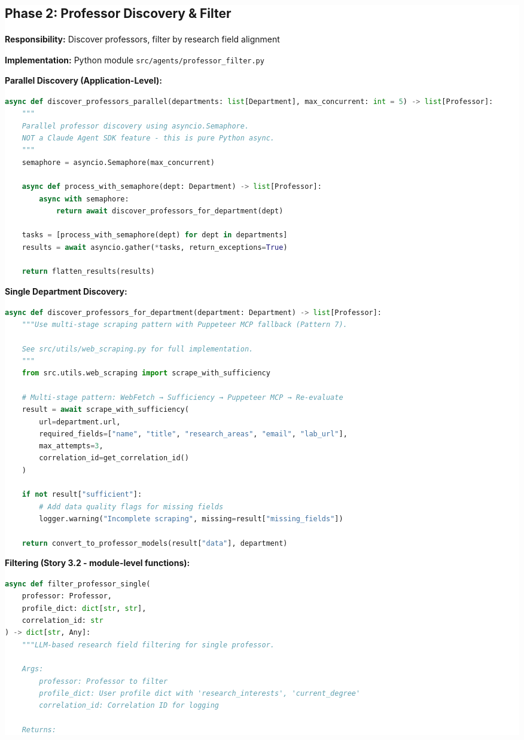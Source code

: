
## Phase 2: Professor Discovery & Filter

**Responsibility:** Discover professors, filter by research field alignment

**Implementation:** Python module `src/agents/professor_filter.py`

**Parallel Discovery (Application-Level):**
```python
async def discover_professors_parallel(departments: list[Department], max_concurrent: int = 5) -> list[Professor]:
    """
    Parallel professor discovery using asyncio.Semaphore.
    NOT a Claude Agent SDK feature - this is pure Python async.
    """
    semaphore = asyncio.Semaphore(max_concurrent)

    async def process_with_semaphore(dept: Department) -> list[Professor]:
        async with semaphore:
            return await discover_professors_for_department(dept)

    tasks = [process_with_semaphore(dept) for dept in departments]
    results = await asyncio.gather(*tasks, return_exceptions=True)

    return flatten_results(results)
```

**Single Department Discovery:**
```python
async def discover_professors_for_department(department: Department) -> list[Professor]:
    """Use multi-stage scraping pattern with Puppeteer MCP fallback (Pattern 7).

    See src/utils/web_scraping.py for full implementation.
    """
    from src.utils.web_scraping import scrape_with_sufficiency

    # Multi-stage pattern: WebFetch → Sufficiency → Puppeteer MCP → Re-evaluate
    result = await scrape_with_sufficiency(
        url=department.url,
        required_fields=["name", "title", "research_areas", "email", "lab_url"],
        max_attempts=3,
        correlation_id=get_correlation_id()
    )

    if not result["sufficient"]:
        # Add data quality flags for missing fields
        logger.warning("Incomplete scraping", missing=result["missing_fields"])

    return convert_to_professor_models(result["data"], department)
```

**Filtering (Story 3.2 - module-level functions):**
```python
async def filter_professor_single(
    professor: Professor,
    profile_dict: dict[str, str],
    correlation_id: str
) -> dict[str, Any]:
    """LLM-based research field filtering for single professor.

    Args:
        professor: Professor to filter
        profile_dict: User profile dict with 'research_interests', 'current_degree'
        correlation_id: Correlation ID for logging

    Returns:
```